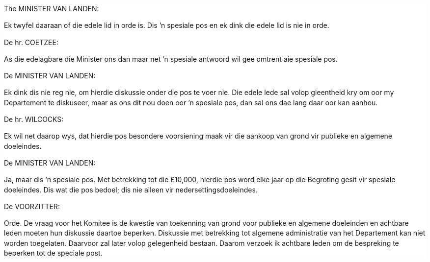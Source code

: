 </speech>

<speech by="#minister_van_landen">

<from>The <person refersTo="hansard_za">MINISTER VAN LANDEN</person>:</from>

<p>Ek twyfel daaraan of die edele lid in orde is. Dis &#x2019;n spesiale pos en ek dink die edele lid is nie in orde.</p>

</speech>

<speech by="#coetzee">

<from>De hr. <person refersTo="hansard_za">COETZEE</person>:</from>

<p>As die edelagbare die Minister ons dan maar net &#x2019;n spesiale antwoord wil gee omtrent aie spesiale pos.</p>

</speech>

<speech by="#minister_van_landen">

<from><span class="col_390" refersTo="page_0470"/>De <person refersTo="hansard_za">MINISTER VAN LANDEN</person>:</from>

<p>Ek dink dis nie reg nie, om hierdie diskussie onder die pos te voer nie. Die edele lede sal volop gleentheid kry om oor my Departement te diskuseer, maar as ons dit nou doen oor &#x2019;n spesiale pos, dan sal ons dae lang daar oor kan aanhou.</p>

</speech>

<speech by="#wilcocks">

<from>De hr. <person refersTo="hansard_za">WILCOCKS</person>:</from>

<p>Ek wil net daarop wys, dat hierdie pos besondere voorsiening maak vir die aankoop van grond vir publieke en algemene doeleindes.</p>

</speech>

<speech by="#minister_van_landen">

<from>De <person refersTo="hansard_za">MINISTER VAN LANDEN</person>:</from>

<p>Ja, maar dis &#x2019;n spesiale pos. Met betrekking tot die £10,000, hierdie pos word elke jaar op die Begroting gesit vir spesiale doeleindes. Dis wat die pos bedoel; dis nie alleen vir nedersettingsdoeleindes.</p>

</speech>

<speech by="#voorzitter">

<from>De <person refersTo="hansard_za">VOORZITTER</person>:</from>

<p>Orde. De vraag voor het Komitee is de kwestie van toekenning van grond voor publieke en algemene doeleinden en achtbare leden moeten hun diskussie daartoe beperken. Diskussie met betrekking tot algemene administratie van het Departement kan niet worden toegelaten. Daarvoor zal later volop gelegenheid bestaan. Daarom verzoek ik achtbare leden om de bespreking te beperken tot de speciale post.</p>

</speech>
